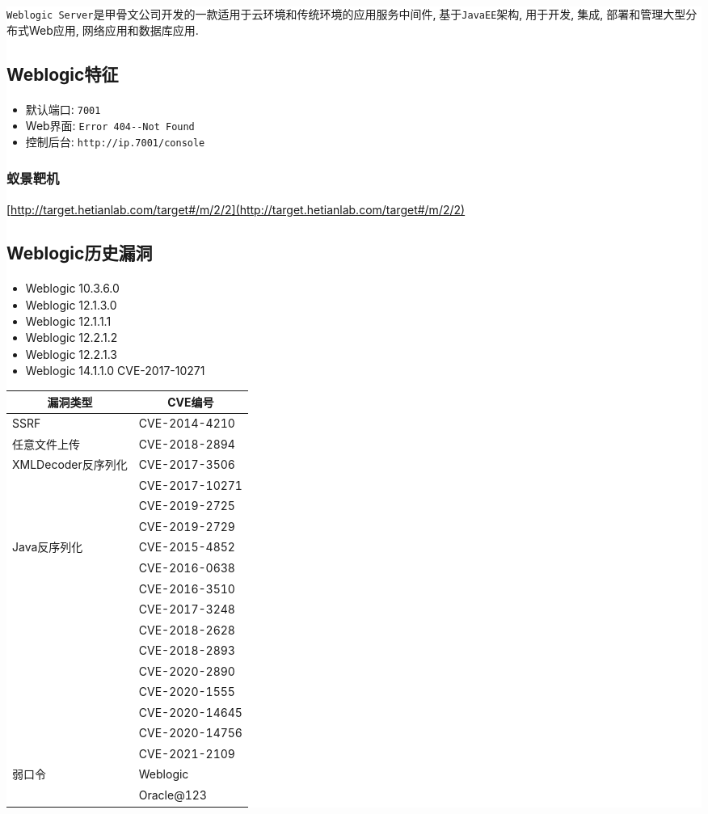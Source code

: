 `Weblogic Server`是甲骨文公司开发的一款适用于云环境和传统环境的应用服务中间件, 基于`JavaEE`架构, 用于开发, 集成, 部署和管理大型分布式Web应用, 网络应用和数据库应用.

## Weblogic特征
- 默认端口: `7001`
- Web界面: `Error 404--Not Found`
- 控制后台: `http://ip.7001/console`

### 蚁景靶机
[http://target.hetianlab.com/target#/m/2/2](http://target.hetianlab.com/target#/m/2/2)

## Weblogic历史漏洞
- Weblogic 10.3.6.0
- Weblogic 12.1.3.0
- Weblogic 12.1.1.1
- Weblogic 12.2.1.2
- Weblogic 12.2.1.3
- Weblogic 14.1.1.0
CVE-2017-10271

| 漏洞类型 | CVE编号|
|---------|--------|
|SSRF|CVE-2014-4210|
|任意文件上传|CVE-2018-2894|
|XMLDecoder反序列化|CVE-2017-3506|
||CVE-2017-10271|
||CVE-2019-2725|
||CVE-2019-2729|
|Java反序列化|CVE-2015-4852|
||CVE-2016-0638|
||CVE-2016-3510|
||CVE-2017-3248|
||CVE-2018-2628|
||CVE-2018-2893|
||CVE-2020-2890|
||CVE-2020-1555|
||CVE-2020-14645|
||CVE-2020-14756|
||CVE-2021-2109|
|弱口令|Weblogic|
||Oracle@123|
